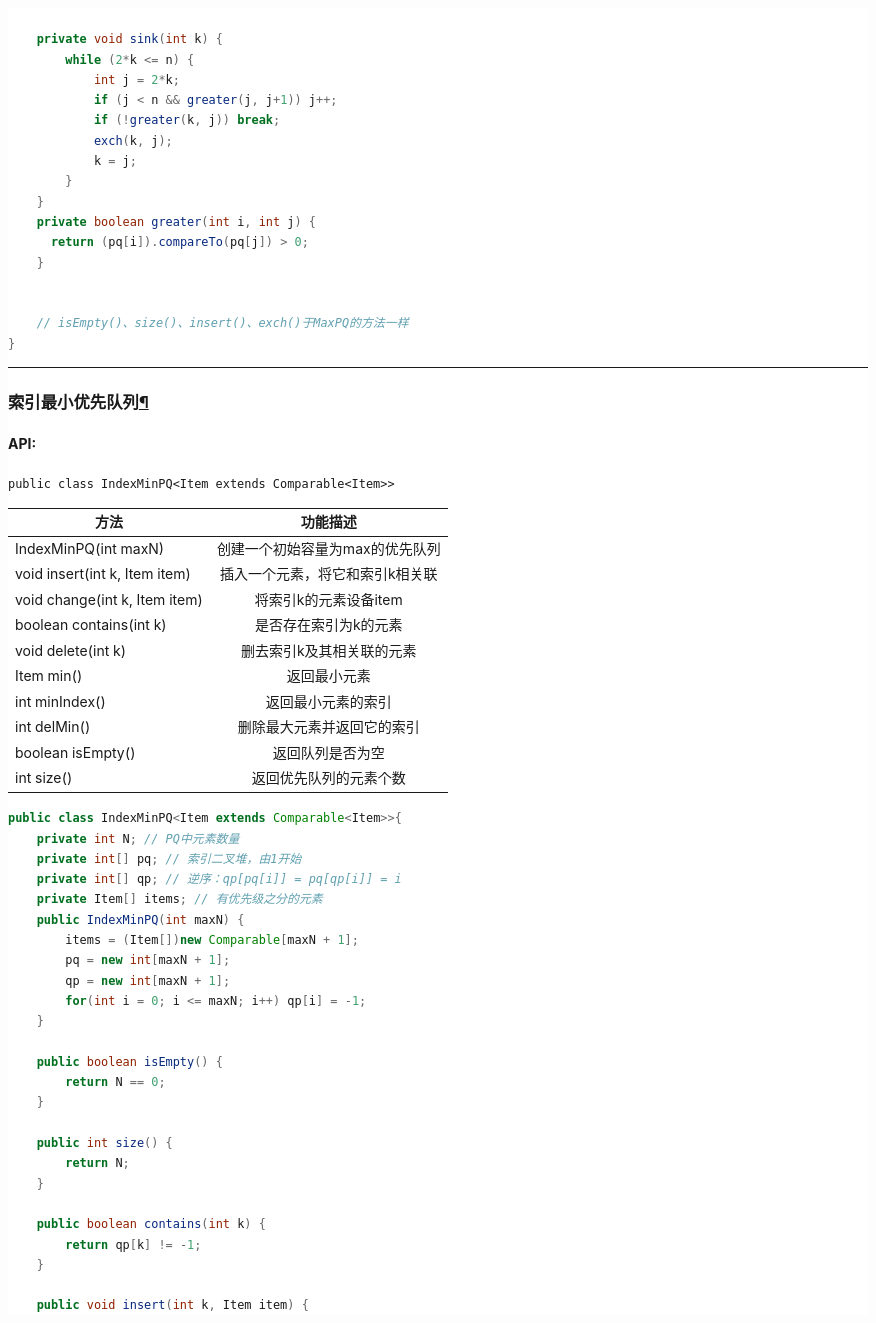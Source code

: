 ```java

    private void sink(int k) {
        while (2*k <= n) {
            int j = 2*k;
            if (j < n && greater(j, j+1)) j++;
            if (!greater(k, j)) break;
            exch(k, j);
            k = j;
        }
    }
    private boolean greater(int i, int j) {
      return (pq[i]).compareTo(pq[j]) > 0;
    }


    // isEmpty()、size()、insert()、exch()于MaxPQ的方法一样
}
```
---
### 索引最小优先队列[¶][3]
#### API:

`public class IndexMinPQ<Item extends Comparable<Item>>`

方法|功能描述
-|:-:
IndexMinPQ(int maxN)|创建一个初始容量为max的优先队列
void insert(int k, Item item)|插入一个元素，将它和索引k相关联
void change(int k, Item item)|将索引k的元素设备item
boolean contains(int k)|是否存在索引为k的元素
void delete(int k)|删去索引k及其相关联的元素
Item min()|返回最小元素
int minIndex()|返回最小元素的索引
int delMin()|删除最大元素并返回它的索引
boolean isEmpty()|返回队列是否为空
int size()|返回优先队列的元素个数

```java
public class IndexMinPQ<Item extends Comparable<Item>>{
	private int N; // PQ中元素数量
	private int[] pq; // 索引二叉堆，由1开始
	private int[] qp; // 逆序：qp[pq[i]] = pq[qp[i]] = i
	private Item[] items; // 有优先级之分的元素
	public IndexMinPQ(int maxN) {
		items = (Item[])new Comparable[maxN + 1];
		pq = new int[maxN + 1];
		qp = new int[maxN + 1];
		for(int i = 0; i <= maxN; i++) qp[i] = -1;
	}

	public boolean isEmpty() {
		return N == 0;
	}

	public int size() {
		return N;
	}

	public boolean contains(int k) {
		return qp[k] != -1;
	}

	public void insert(int k, Item item) {
```

[1]: #最大优先队列1
[2]: #最小优先队列2
[3]: #索引最小优先队列3
[4]: #索引最大优先队列4